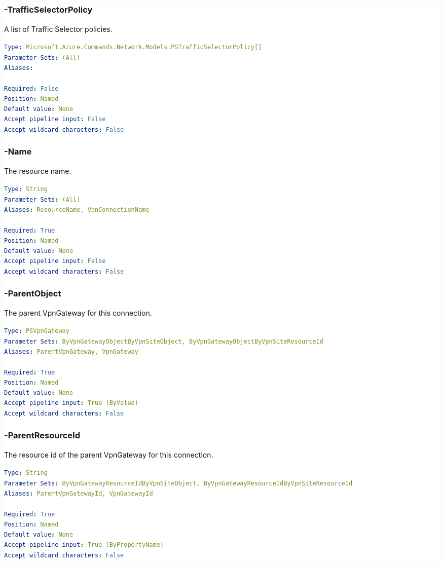 ### -TrafficSelectorPolicy
A list of Traffic Selector policies.

```yaml
Type: Microsoft.Azure.Commands.Network.Models.PSTrafficSelectorPolicy[]
Parameter Sets: (All)
Aliases:

Required: False
Position: Named
Default value: None
Accept pipeline input: False
Accept wildcard characters: False
```

### -Name
The resource name.

```yaml
Type: String
Parameter Sets: (All)
Aliases: ResourceName, VpnConnectionName

Required: True
Position: Named
Default value: None
Accept pipeline input: False
Accept wildcard characters: False
```

### -ParentObject
The parent VpnGateway for this connection.

```yaml
Type: PSVpnGateway
Parameter Sets: ByVpnGatewayObjectByVpnSiteObject, ByVpnGatewayObjectByVpnSiteResourceId
Aliases: ParentVpnGateway, VpnGateway

Required: True
Position: Named
Default value: None
Accept pipeline input: True (ByValue)
Accept wildcard characters: False
```

### -ParentResourceId
The resource id of the parent VpnGateway for this connection.

```yaml
Type: String
Parameter Sets: ByVpnGatewayResourceIdByVpnSiteObject, ByVpnGatewayResourceIdByVpnSiteResourceId
Aliases: ParentVpnGatewayId, VpnGatewayId

Required: True
Position: Named
Default value: None
Accept pipeline input: True (ByPropertyName)
Accept wildcard characters: False
```
